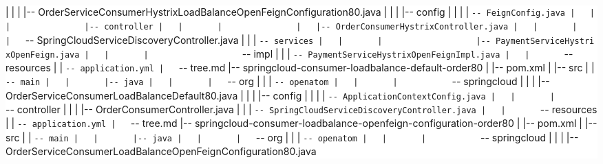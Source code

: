 |   |       |               |-- OrderServiceConsumerHystrixLoadBalanceOpenFeignConfiguration80.java
|   |       |               |-- config
|   |       |               |   `-- FeignConfig.java
|   |       |               |-- controller
|   |       |               |   |-- OrderConsumerHystrixController.java
|   |       |               |   `-- SpringCloudServiceDiscoveryController.java
|   |       |               `-- services
|   |       |                   |-- PaymentServiceHystrixOpenFeign.java
|   |       |                   `-- impl
|   |       |                       `-- PaymentServiceHystrixOpenFeignImpl.java
|   |       `-- resources
|   |           `-- application.yml
|   `-- tree.md
|-- springcloud-consumer-loadbalance-default-order80
|   |-- pom.xml
|   |-- src
|   |   `-- main
|   |       |-- java
|   |       |   `-- org
|   |       |       `-- openatom
|   |       |           `-- springcloud
|   |       |               |-- OrderServiceConsumerLoadBalanceDefault80.java
|   |       |               |-- config
|   |       |               |   `-- ApplicationContextConfig.java
|   |       |               `-- controller
|   |       |                   |-- OrderConsumerController.java
|   |       |                   `-- SpringCloudServiceDiscoveryController.java
|   |       `-- resources
|   |           `-- application.yml
|   `-- tree.md
|-- springcloud-consumer-loadbalance-openfeign-configuration-order80
|   |-- pom.xml
|   |-- src
|   |   `-- main
|   |       |-- java
|   |       |   `-- org
|   |       |       `-- openatom
|   |       |           `-- springcloud
|   |       |               |-- OrderServiceConsumerLoadBalanceOpenFeignConfiguration80.java